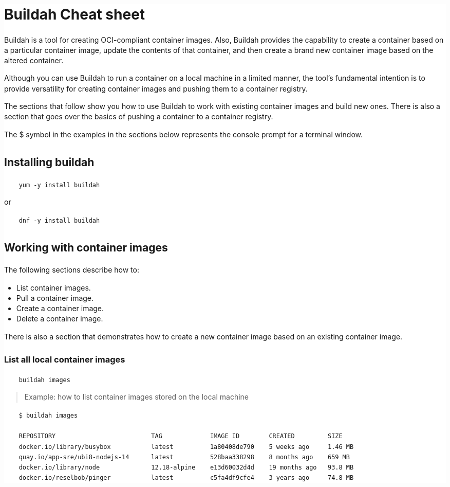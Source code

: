 # Buildah Cheat sheet

Buildah is a tool for creating OCI-compliant container images. Also, Buildah provides the capability to create a container based on a particular container image, update the contents of that container, and then create a brand new container image based on the altered container.

Although you can use Buildah to run a container on a local machine in a limited manner, the tool’s fundamental intention is to provide versatility for creating container images and pushing them to a container registry.

The sections that follow show you how to use Buildah to work with existing container images and build new ones. There is also a section that goes over the basics of pushing a container to a container registry.

The $ symbol in the examples in the sections below represents the console prompt for a terminal window.

## Installing buildah

```console
    yum -y install buildah
```

or

```console
    dnf -y install buildah
```

## Working with container images

The following sections describe how to:

- List container images.
- Pull a container image.
- Create a container image.
- Delete a container image.
  
There is also a section that demonstrates how to create a new container image based on an existing container image.

### List all local container images

```console
    buildah images
```

> Example: how to list container images stored on the local machine

```console
    $ buildah images

    REPOSITORY                          TAG             IMAGE ID        CREATED         SIZE
    docker.io/library/busybox           latest          1a80408de790    5 weeks ago     1.46 MB
    quay.io/app-sre/ubi8-nodejs-14      latest          528baa338298    8 months ago    659 MB
    docker.io/library/node              12.18-alpine    e13d60032d4d    19 months ago   93.8 MB
    docker.io/reselbob/pinger           latest          c5fa4df9cfe4    3 years ago     74.8 MB
```

